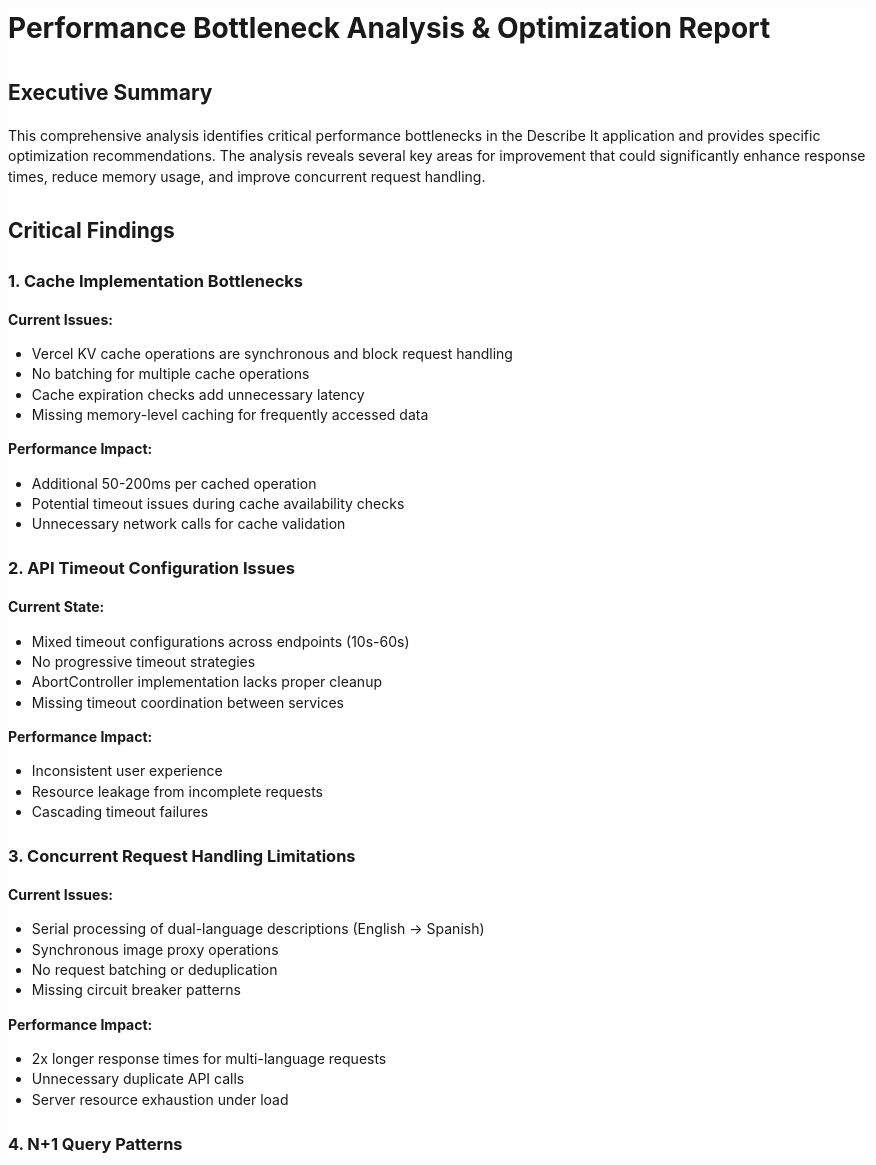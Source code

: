 # Performance Bottleneck Analysis & Optimization Report

## Executive Summary

This comprehensive analysis identifies critical performance bottlenecks in the Describe It application and provides specific optimization recommendations. The analysis reveals several key areas for improvement that could significantly enhance response times, reduce memory usage, and improve concurrent request handling.

## Critical Findings

### 1. Cache Implementation Bottlenecks

**Current Issues:**
- Vercel KV cache operations are synchronous and block request handling
- No batching for multiple cache operations
- Cache expiration checks add unnecessary latency
- Missing memory-level caching for frequently accessed data

**Performance Impact:**
- Additional 50-200ms per cached operation
- Potential timeout issues during cache availability checks
- Unnecessary network calls for cache validation

### 2. API Timeout Configuration Issues

**Current State:**
- Mixed timeout configurations across endpoints (10s-60s)
- No progressive timeout strategies
- AbortController implementation lacks proper cleanup
- Missing timeout coordination between services

**Performance Impact:**
- Inconsistent user experience
- Resource leakage from incomplete requests
- Cascading timeout failures

### 3. Concurrent Request Handling Limitations

**Current Issues:**
- Serial processing of dual-language descriptions (English → Spanish)
- Synchronous image proxy operations
- No request batching or deduplication
- Missing circuit breaker patterns

**Performance Impact:**
- 2x longer response times for multi-language requests
- Unnecessary duplicate API calls
- Server resource exhaustion under load

### 4. N+1 Query Patterns

